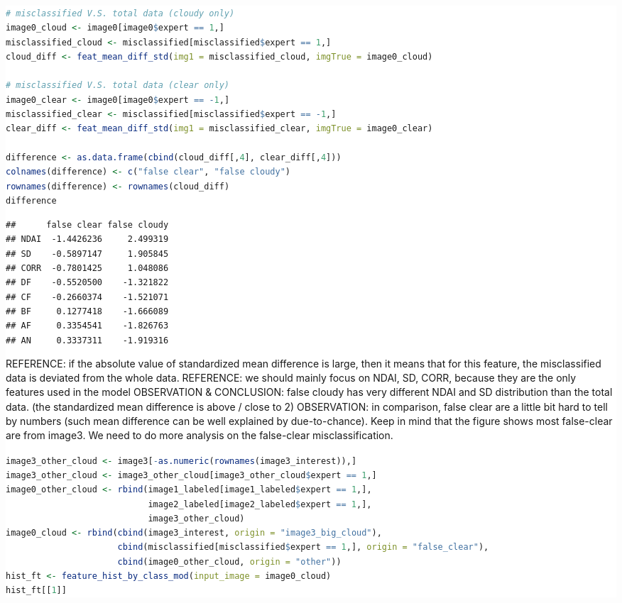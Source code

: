 ``` r
# misclassified V.S. total data (cloudy only)
image0_cloud <- image0[image0$expert == 1,]
misclassified_cloud <- misclassified[misclassified$expert == 1,]
cloud_diff <- feat_mean_diff_std(img1 = misclassified_cloud, imgTrue = image0_cloud)

# misclassified V.S. total data (clear only)
image0_clear <- image0[image0$expert == -1,]
misclassified_clear <- misclassified[misclassified$expert == -1,]
clear_diff <- feat_mean_diff_std(img1 = misclassified_clear, imgTrue = image0_clear)

difference <- as.data.frame(cbind(cloud_diff[,4], clear_diff[,4]))
colnames(difference) <- c("false clear", "false cloudy")
rownames(difference) <- rownames(cloud_diff)
difference
```

    ##      false clear false cloudy
    ## NDAI  -1.4426236     2.499319
    ## SD    -0.5897147     1.905845
    ## CORR  -0.7801425     1.048086
    ## DF    -0.5520500    -1.321822
    ## CF    -0.2660374    -1.521071
    ## BF     0.1277418    -1.666089
    ## AF     0.3354541    -1.826763
    ## AN     0.3337311    -1.919316

REFERENCE: if the absolute value of standardized mean difference is large, then it means that for this feature, the misclassified data is deviated from the whole data. REFERENCE: we should mainly focus on NDAI, SD, CORR, because they are the only features used in the model OBSERVATION & CONCLUSION: false cloudy has very different NDAI and SD distribution than the total data. (the standardized mean difference is above / close to 2) OBSERVATION: in comparison, false clear are a little bit hard to tell by numbers (such mean difference can be well explained by due-to-chance). Keep in mind that the figure shows most false-clear are from image3. We need to do more analysis on the false-clear misclassification.

``` r
image3_other_cloud <- image3[-as.numeric(rownames(image3_interest)),]
image3_other_cloud <- image3_other_cloud[image3_other_cloud$expert == 1,]
image0_other_cloud <- rbind(image1_labeled[image1_labeled$expert == 1,], 
                            image2_labeled[image2_labeled$expert == 1,],
                            image3_other_cloud)
image0_cloud <- rbind(cbind(image3_interest, origin = "image3_big_cloud"), 
                      cbind(misclassified[misclassified$expert == 1,], origin = "false_clear"),
                      cbind(image0_other_cloud, origin = "other"))
hist_ft <- feature_hist_by_class_mod(input_image = image0_cloud)
hist_ft[[1]]
```
